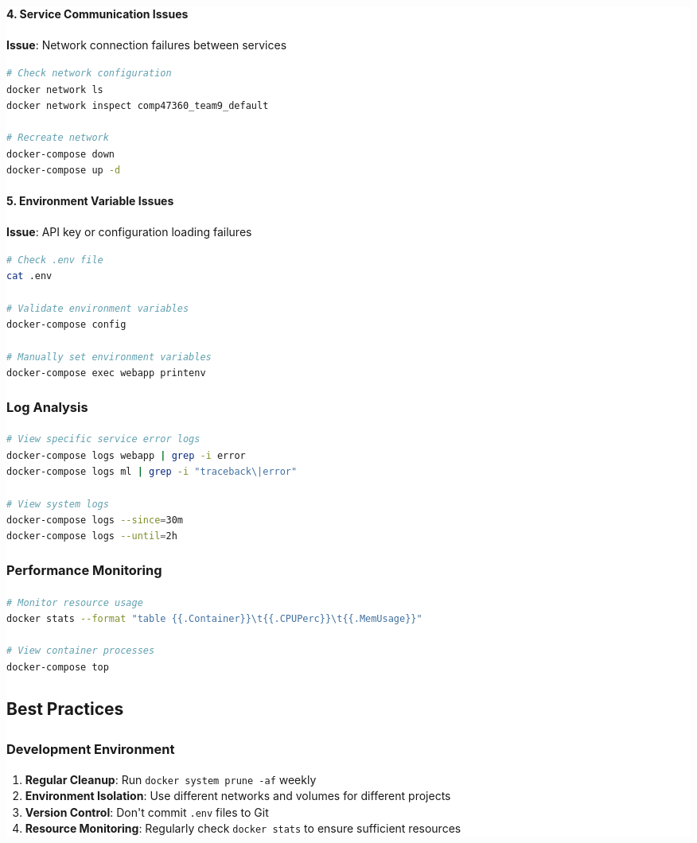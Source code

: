 #### 4. Service Communication Issues
**Issue**: Network connection failures between services
```bash
# Check network configuration
docker network ls
docker network inspect comp47360_team9_default

# Recreate network
docker-compose down
docker-compose up -d
```

#### 5. Environment Variable Issues
**Issue**: API key or configuration loading failures
```bash
# Check .env file
cat .env

# Validate environment variables
docker-compose config

# Manually set environment variables
docker-compose exec webapp printenv
```

### Log Analysis
```bash
# View specific service error logs
docker-compose logs webapp | grep -i error
docker-compose logs ml | grep -i "traceback\|error"

# View system logs
docker-compose logs --since=30m
docker-compose logs --until=2h
```

### Performance Monitoring
```bash
# Monitor resource usage
docker stats --format "table {{.Container}}\t{{.CPUPerc}}\t{{.MemUsage}}"

# View container processes
docker-compose top
```

## Best Practices

### Development Environment
1. **Regular Cleanup**: Run `docker system prune -af` weekly
2. **Environment Isolation**: Use different networks and volumes for different projects
3. **Version Control**: Don't commit `.env` files to Git
4. **Resource Monitoring**: Regularly check `docker stats` to ensure sufficient resources
